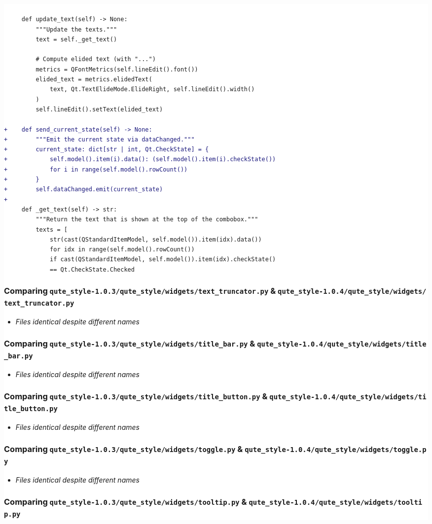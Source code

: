 ```diff
 
     def update_text(self) -> None:
         """Update the texts."""
         text = self._get_text()
 
         # Compute elided text (with "...")
         metrics = QFontMetrics(self.lineEdit().font())
         elided_text = metrics.elidedText(
             text, Qt.TextElideMode.ElideRight, self.lineEdit().width()
         )
         self.lineEdit().setText(elided_text)
 
+    def send_current_state(self) -> None:
+        """Emit the current state via dataChanged."""
+        current_state: dict[str | int, Qt.CheckState] = {
+            self.model().item(i).data(): (self.model().item(i).checkState())
+            for i in range(self.model().rowCount())
+        }
+        self.dataChanged.emit(current_state)
+
     def _get_text(self) -> str:
         """Return the text that is shown at the top of the combobox."""
         texts = [
             str(cast(QStandardItemModel, self.model()).item(idx).data())
             for idx in range(self.model().rowCount())
             if cast(QStandardItemModel, self.model()).item(idx).checkState()
             == Qt.CheckState.Checked
```

### Comparing `qute_style-1.0.3/qute_style/widgets/text_truncator.py` & `qute_style-1.0.4/qute_style/widgets/text_truncator.py`

 * *Files identical despite different names*

### Comparing `qute_style-1.0.3/qute_style/widgets/title_bar.py` & `qute_style-1.0.4/qute_style/widgets/title_bar.py`

 * *Files identical despite different names*

### Comparing `qute_style-1.0.3/qute_style/widgets/title_button.py` & `qute_style-1.0.4/qute_style/widgets/title_button.py`

 * *Files identical despite different names*

### Comparing `qute_style-1.0.3/qute_style/widgets/toggle.py` & `qute_style-1.0.4/qute_style/widgets/toggle.py`

 * *Files identical despite different names*

### Comparing `qute_style-1.0.3/qute_style/widgets/tooltip.py` & `qute_style-1.0.4/qute_style/widgets/tooltip.py`
